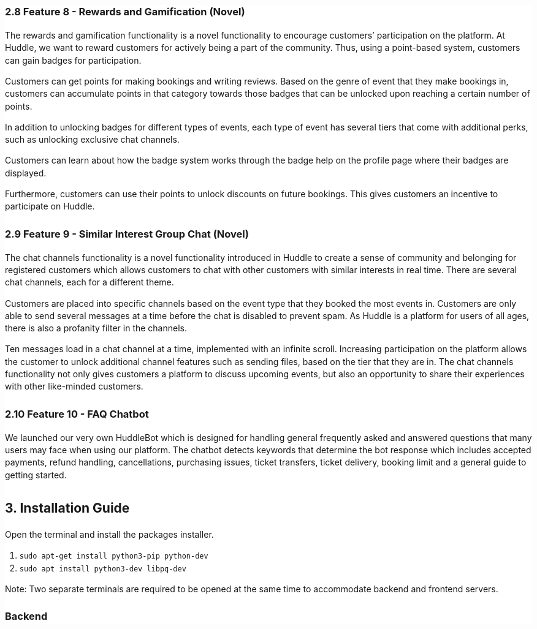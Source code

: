 ### 2.8 Feature 8 - Rewards and Gamification (Novel)

The rewards and gamification functionality is a novel functionality to encourage customers’ participation on the platform. At Huddle, we want to reward customers for actively being a part of the community. Thus, using a point-based system, customers can gain badges for participation.

Customers can get points for making bookings and writing reviews. Based on the genre of event that they make bookings in, customers can accumulate points in that category towards those badges that can be unlocked upon reaching a certain number of points.

In addition to unlocking badges for different types of events, each type of event has several tiers that come with additional perks, such as unlocking exclusive chat channels.

Customers can learn about how the badge system works through the badge help on the profile page where their badges are displayed.

Furthermore, customers can use their points to unlock discounts on future bookings. This gives customers an incentive to participate on Huddle.

### 2.9 Feature 9 - Similar Interest Group Chat (Novel)

The chat channels functionality is a novel functionality introduced in Huddle to create a sense of community and belonging for registered customers which allows customers to chat with other customers with similar interests in real time. There are several chat channels, each for a different theme.

Customers are placed into specific channels based on the event type that they booked the most events in. Customers are only able to send several messages at a time before the chat is disabled to prevent spam. As Huddle is a platform for users of all ages, there is also a profanity filter in the channels.

Ten messages load in a chat channel at a time, implemented with an infinite scroll. Increasing participation on the platform allows the customer to unlock additional channel features such as sending files, based on the tier that they are in. The chat channels functionality not only gives customers a platform to discuss upcoming events, but also an opportunity to share their experiences with other like-minded customers.

### 2.10 Feature 10 - FAQ Chatbot

We launched our very own HuddleBot which is designed for handling general frequently asked and answered questions that many users may face when using our platform. The chatbot detects keywords that determine the bot response which includes accepted payments, refund handling, cancellations, purchasing issues, ticket transfers, ticket delivery, booking limit and a general guide to getting started.

## 3. Installation Guide

Open the terminal and install the packages installer.

1. `sudo apt-get install python3-pip python-dev`
2. `sudo apt install python3-dev libpq-dev`

Note: Two separate terminals are required to be opened at the same time to accommodate backend and frontend servers.

### Backend
